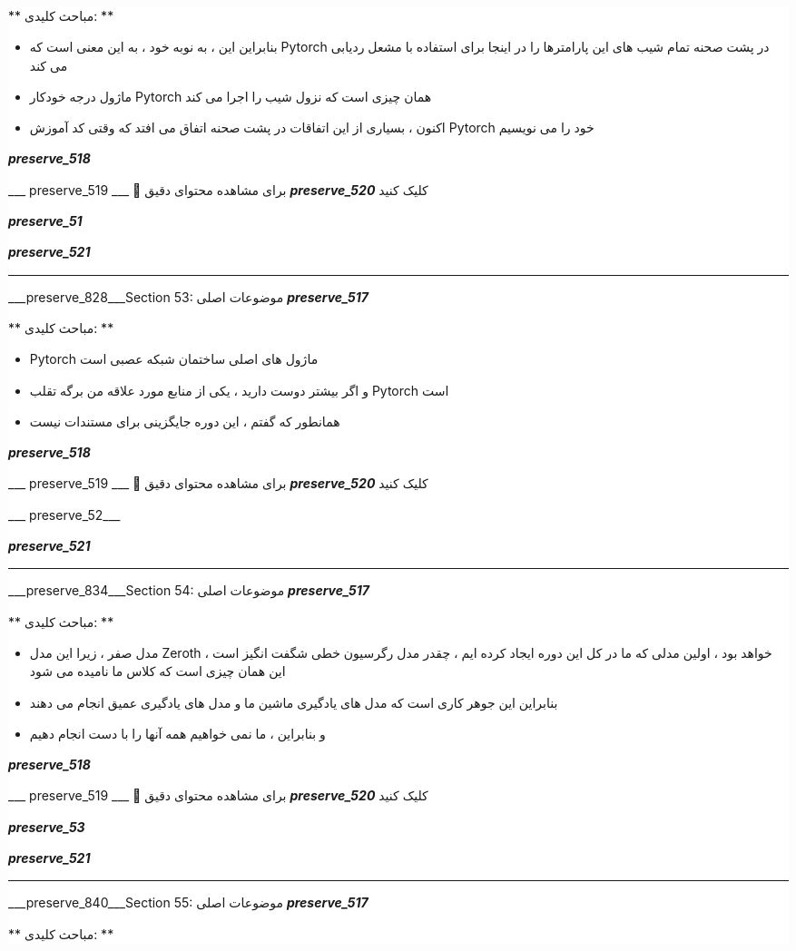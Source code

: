 ** مباحث کلیدی: **

- بنابراین این ، به نوبه خود ، به این معنی است که Pytorch در پشت صحنه تمام شیب های این پارامترها را در اینجا برای استفاده با مشعل ردیابی می کند

- ماژول درجه خودکار Pytorch همان چیزی است که نزول شیب را اجرا می کند

- اکنون ، بسیاری از این اتفاقات در پشت صحنه اتفاق می افتد که وقتی کد آموزش Pytorch خود را می نویسیم

___preserve_518___

___ preserve_519 ___ 📄 برای مشاهده محتوای دقیق ___preserve_520___ کلیک کنید

___preserve_51___

___preserve_521___

---

___preserve_828___Section 53: موضوعات اصلی ___preserve_517___

** مباحث کلیدی: **

- Pytorch ماژول های اصلی ساختمان شبکه عصبی است

- و اگر بیشتر دوست دارید ، یکی از منابع مورد علاقه من برگه تقلب Pytorch است

- همانطور که گفتم ، این دوره جایگزینی برای مستندات نیست

___preserve_518___

___ preserve_519 ___ 📄 برای مشاهده محتوای دقیق ___preserve_520___ کلیک کنید

___ preserve_52___

___preserve_521___

---

___preserve_834___Section 54: موضوعات اصلی ___preserve_517___

** مباحث کلیدی: **

- مدل صفر ، زیرا این مدل Zeroth خواهد بود ، اولین مدلی که ما در کل این دوره ایجاد کرده ایم ، چقدر مدل رگرسیون خطی شگفت انگیز است ، این همان چیزی است که کلاس ما نامیده می شود

- بنابراین این جوهر کاری است که مدل های یادگیری ماشین ما و مدل های یادگیری عمیق انجام می دهند

- و بنابراین ، ما نمی خواهیم همه آنها را با دست انجام دهیم

___preserve_518___

___ preserve_519 ___ 📄 برای مشاهده محتوای دقیق ___preserve_520___ کلیک کنید

___preserve_53___

___preserve_521___

---

___preserve_840___Section 55: موضوعات اصلی ___preserve_517___

** مباحث کلیدی: **
